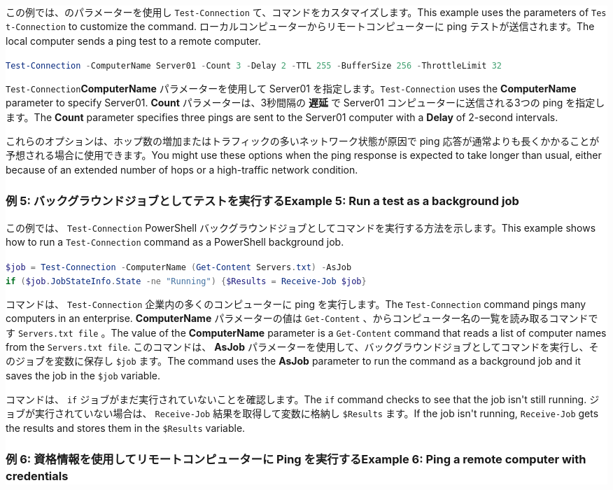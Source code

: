 <span data-ttu-id="9375d-128">この例では、のパラメーターを使用し `Test-Connection` て、コマンドをカスタマイズします。</span><span class="sxs-lookup"><span data-stu-id="9375d-128">This example uses the parameters of `Test-Connection` to customize the command.</span></span> <span data-ttu-id="9375d-129">ローカルコンピューターからリモートコンピューターに ping テストが送信されます。</span><span class="sxs-lookup"><span data-stu-id="9375d-129">The local computer sends a ping test to a remote computer.</span></span>

```powershell
Test-Connection -ComputerName Server01 -Count 3 -Delay 2 -TTL 255 -BufferSize 256 -ThrottleLimit 32
```

<span data-ttu-id="9375d-130">`Test-Connection`**ComputerName** パラメーターを使用して Server01 を指定します。</span><span class="sxs-lookup"><span data-stu-id="9375d-130">`Test-Connection` uses the **ComputerName** parameter to specify Server01.</span></span> <span data-ttu-id="9375d-131">**Count** パラメーターは、3秒間隔の **遅延** で Server01 コンピューターに送信される3つの ping を指定します。</span><span class="sxs-lookup"><span data-stu-id="9375d-131">The **Count** parameter specifies three pings are sent to the Server01 computer with a **Delay** of 2-second intervals.</span></span>

<span data-ttu-id="9375d-132">これらのオプションは、ホップ数の増加またはトラフィックの多いネットワーク状態が原因で ping 応答が通常よりも長くかかることが予想される場合に使用できます。</span><span class="sxs-lookup"><span data-stu-id="9375d-132">You might use these options when the ping response is expected to take longer than usual, either because of an extended number of hops or a high-traffic network condition.</span></span>

### <span data-ttu-id="9375d-133">例 5: バックグラウンドジョブとしてテストを実行する</span><span class="sxs-lookup"><span data-stu-id="9375d-133">Example 5: Run a test as a background job</span></span>

<span data-ttu-id="9375d-134">この例では、 `Test-Connection` PowerShell バックグラウンドジョブとしてコマンドを実行する方法を示します。</span><span class="sxs-lookup"><span data-stu-id="9375d-134">This example shows how to run a `Test-Connection` command as a PowerShell background job.</span></span>

```powershell
$job = Test-Connection -ComputerName (Get-Content Servers.txt) -AsJob
if ($job.JobStateInfo.State -ne "Running") {$Results = Receive-Job $job}
```

<span data-ttu-id="9375d-135">コマンドは、 `Test-Connection` 企業内の多くのコンピューターに ping を実行します。</span><span class="sxs-lookup"><span data-stu-id="9375d-135">The `Test-Connection` command pings many computers in an enterprise.</span></span> <span data-ttu-id="9375d-136">**ComputerName** パラメーターの値は `Get-Content` 、からコンピューター名の一覧を読み取るコマンドです `Servers.txt file` 。</span><span class="sxs-lookup"><span data-stu-id="9375d-136">The value of the **ComputerName** parameter is a `Get-Content` command that reads a list of computer names from the `Servers.txt file`.</span></span> <span data-ttu-id="9375d-137">このコマンドは、 **AsJob** パラメーターを使用して、バックグラウンドジョブとしてコマンドを実行し、そのジョブを変数に保存し `$job` ます。</span><span class="sxs-lookup"><span data-stu-id="9375d-137">The command uses the **AsJob** parameter to run the command as a background job and it saves the job in the `$job` variable.</span></span>

<span data-ttu-id="9375d-138">コマンドは、 `if` ジョブがまだ実行されていないことを確認します。</span><span class="sxs-lookup"><span data-stu-id="9375d-138">The `if` command checks to see that the job isn't still running.</span></span> <span data-ttu-id="9375d-139">ジョブが実行されていない場合は、 `Receive-Job` 結果を取得して変数に格納し `$Results` ます。</span><span class="sxs-lookup"><span data-stu-id="9375d-139">If the job isn't running, `Receive-Job` gets the results and stores them in the `$Results` variable.</span></span>

### <span data-ttu-id="9375d-140">例 6: 資格情報を使用してリモートコンピューターに Ping を実行する</span><span class="sxs-lookup"><span data-stu-id="9375d-140">Example 6: Ping a remote computer with credentials</span></span>
